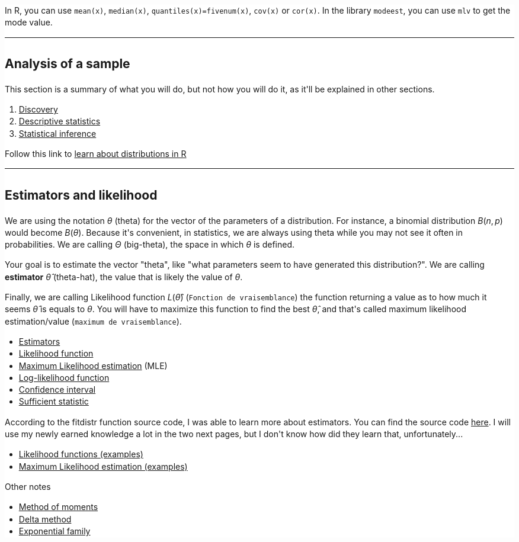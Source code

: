 In R, you can use `mean(x)`, `median(x)`, `quantiles(x)=fivenum(x)`, `cov(x)` or `cor(x)`. In the library `modeest`, you can use ``mlv`` to get the mode value.

<hr class="sr">

## Analysis of a sample

This section is a summary of what you will do, but not how you will do it, as it'll be explained in other sections.

1. [Discovery](analysis/discovery.md)
2. [Descriptive statistics](ds/index.md)
3. [Statistical inference](si/index.md)

Follow this link to 
[learn about distributions in R](dist.md)

<hr class="sl">

## Estimators and likelihood

We are using the notation $\theta$ (theta) for the vector of the parameters of a distribution. For instance, a binomial distribution $B(n,p)$ would become $B(\theta)$. Because it's convenient, in statistics, we are always using theta while you may not see it often in probabilities. We are calling $\Theta$ (big-theta), the space in which $\theta$ is defined.

Your goal is to estimate the vector "theta", like "what parameters seem to have generated this distribution?". We are calling **estimator** $\hat{\theta}$ (theta-hat), the value that is likely the value of $\theta$.

Finally, we are calling Likelihood function $L(\hat{\theta})$ (`Fonction de vraisemblance`) the function returning a value as to how much it seems $\hat{\theta}$ is equals to $\theta$. You will have to maximize this function to find the best $\hat{\theta}$, and that's called maximum likelihood estimation/value (`maximum de vraisemblance`).

* [Estimators](si/estimators.md)
* [Likelihood function](si/likelihood.md)
* [Maximum Likelihood estimation](si/mle.md) (MLE)
* [Log-likelihood function](si/likelihood-log.md)
* [Confidence interval](si/conf-int.md)
* [Sufficient statistic](si/sufficient.md)

According to the fitdistr function source code, I was able to learn more about estimators. You can find the source code [here](https://github.com/cran/MASS/blob/master/R/fitdistr.R). I will use my newly earned knowledge a lot in the two next pages, but I don't know how did they learn that, unfortunately...

* [Likelihood functions (examples)](si/likelihood-ex.md)
* [Maximum Likelihood estimation (examples)](si/mle-ex.md)

Other notes

* [Method of moments](si/moments.md)
* [Delta method](si/delta.md)
* [Exponential family](si/exponential.md)
